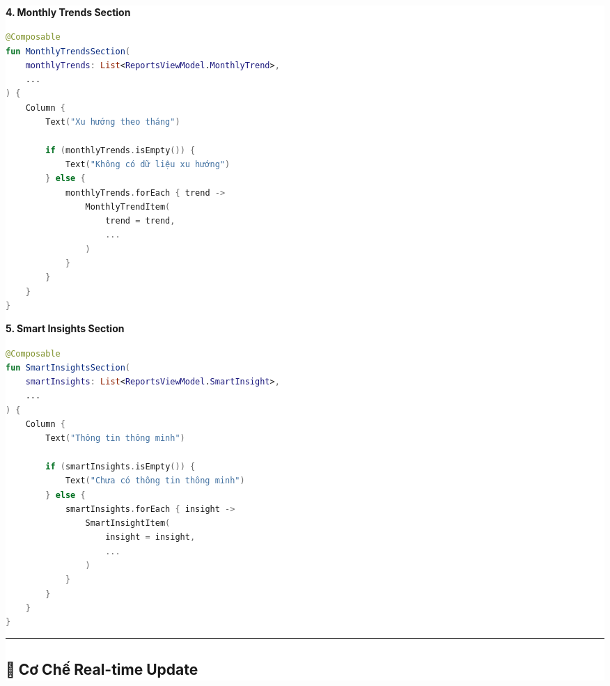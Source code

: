 **4. Monthly Trends Section**
```kotlin
@Composable
fun MonthlyTrendsSection(
    monthlyTrends: List<ReportsViewModel.MonthlyTrend>,
    ...
) {
    Column {
        Text("Xu hướng theo tháng")
        
        if (monthlyTrends.isEmpty()) {
            Text("Không có dữ liệu xu hướng")
        } else {
            monthlyTrends.forEach { trend ->
                MonthlyTrendItem(
                    trend = trend,
                    ...
                )
            }
        }
    }
}
```

**5. Smart Insights Section**
```kotlin
@Composable
fun SmartInsightsSection(
    smartInsights: List<ReportsViewModel.SmartInsight>,
    ...
) {
    Column {
        Text("Thông tin thông minh")
        
        if (smartInsights.isEmpty()) {
            Text("Chưa có thông tin thông minh")
        } else {
            smartInsights.forEach { insight ->
                SmartInsightItem(
                    insight = insight,
                    ...
                )
            }
        }
    }
}
```

---

## 🔄 Cơ Chế Real-time Update

